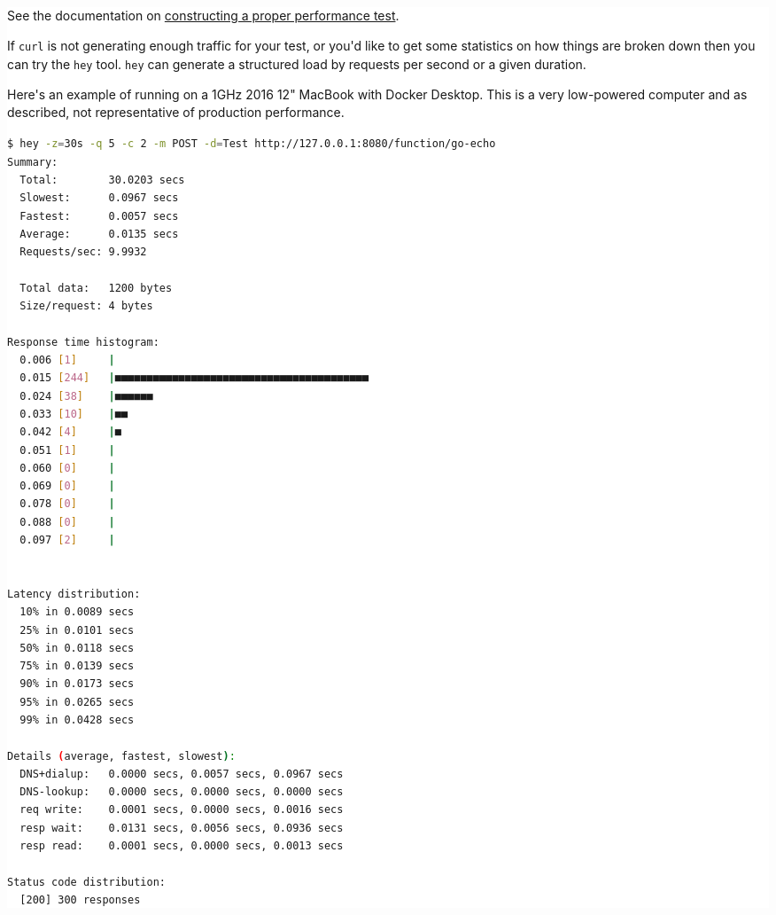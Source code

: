 See the documentation on [constructing a proper performance test](https://docs.openfaas.com/architecture/performance/).

If `curl` is not generating enough traffic for your test, or you'd like to get some statistics on how things are broken down then you can try the `hey` tool. `hey` can generate a structured load by requests per second or a given duration.

Here's an example of running on a 1GHz 2016 12" MacBook with Docker Desktop. This is a very low-powered computer and as described, not representative of production performance. 

```bash
$ hey -z=30s -q 5 -c 2 -m POST -d=Test http://127.0.0.1:8080/function/go-echo
Summary:
  Total:        30.0203 secs
  Slowest:      0.0967 secs
  Fastest:      0.0057 secs
  Average:      0.0135 secs
  Requests/sec: 9.9932

  Total data:   1200 bytes
  Size/request: 4 bytes

Response time histogram:
  0.006 [1]     |
  0.015 [244]   |■■■■■■■■■■■■■■■■■■■■■■■■■■■■■■■■■■■■■■■■
  0.024 [38]    |■■■■■■
  0.033 [10]    |■■
  0.042 [4]     |■
  0.051 [1]     |
  0.060 [0]     |
  0.069 [0]     |
  0.078 [0]     |
  0.088 [0]     |
  0.097 [2]     |


Latency distribution:
  10% in 0.0089 secs
  25% in 0.0101 secs
  50% in 0.0118 secs
  75% in 0.0139 secs
  90% in 0.0173 secs
  95% in 0.0265 secs
  99% in 0.0428 secs

Details (average, fastest, slowest):
  DNS+dialup:   0.0000 secs, 0.0057 secs, 0.0967 secs
  DNS-lookup:   0.0000 secs, 0.0000 secs, 0.0000 secs
  req write:    0.0001 secs, 0.0000 secs, 0.0016 secs
  resp wait:    0.0131 secs, 0.0056 secs, 0.0936 secs
  resp read:    0.0001 secs, 0.0000 secs, 0.0013 secs

Status code distribution:
  [200] 300 responses
```
